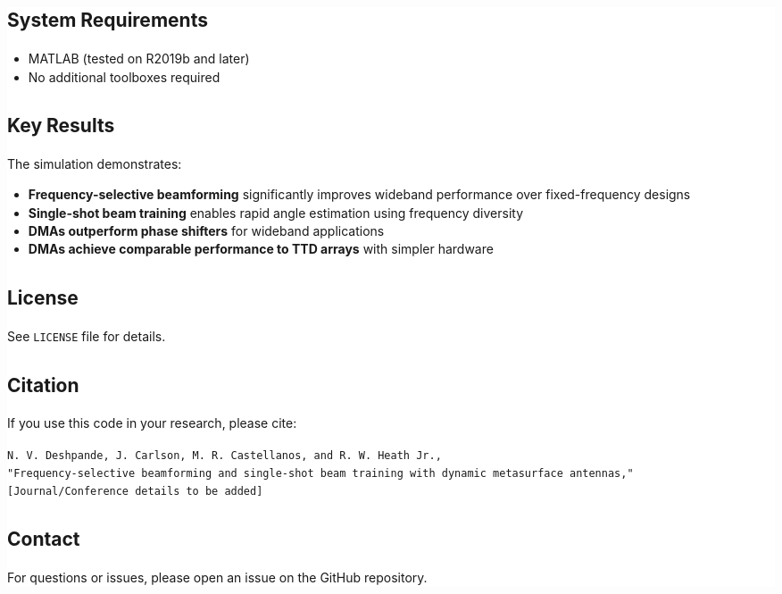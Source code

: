 ## System Requirements

- MATLAB (tested on R2019b and later)
- No additional toolboxes required

## Key Results

The simulation demonstrates:
- **Frequency-selective beamforming** significantly improves wideband performance over fixed-frequency designs
- **Single-shot beam training** enables rapid angle estimation using frequency diversity
- **DMAs outperform phase shifters** for wideband applications
- **DMAs achieve comparable performance to TTD arrays** with simpler hardware

## License

See `LICENSE` file for details.

## Citation

If you use this code in your research, please cite:

```
N. V. Deshpande, J. Carlson, M. R. Castellanos, and R. W. Heath Jr., 
"Frequency-selective beamforming and single-shot beam training with dynamic metasurface antennas," 
[Journal/Conference details to be added]
```

## Contact

For questions or issues, please open an issue on the GitHub repository.
